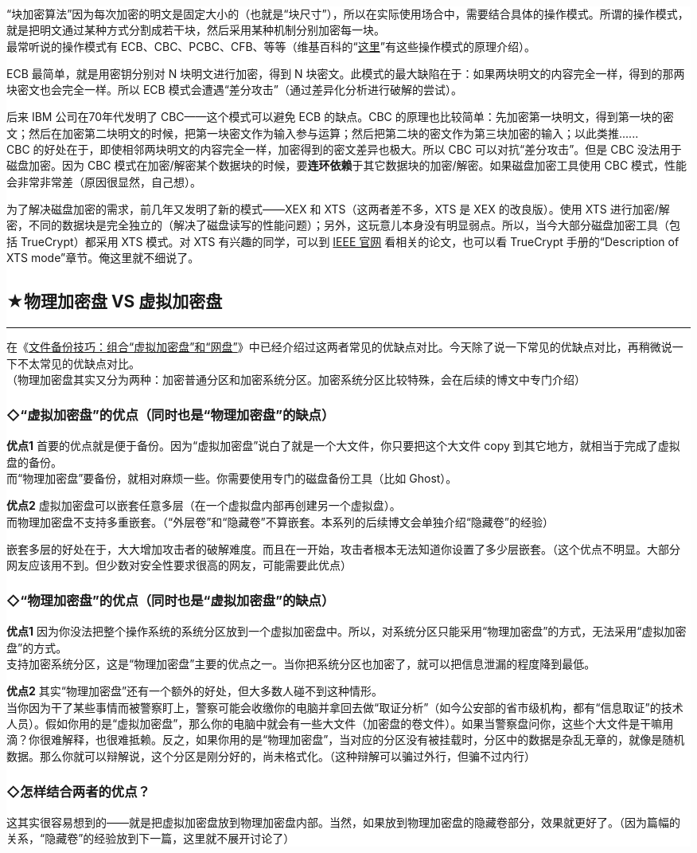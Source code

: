  “块加密算法”因为每次加密的明文是固定大小的（也就是“块尺寸”），所以在实际使用场合中，需要结合具体的操作模式。所谓的操作模式，就是把明文通过某种方式分割成若干块，然后采用某种机制分别加密每一块。  
 最常听说的操作模式有 ECB、CBC、PCBC、CFB、等等（维基百科的“[这里](https://zh.wikipedia.org/wiki/%E5%9D%97%E5%AF%86%E7%A0%81%E7%9A%84%E5%B7%A5%E4%BD%9C%E6%A8%A1%E5%BC%8F)”有这些操作模式的原理介绍）。  
   
 ECB 最简单，就是用密钥分别对 N 块明文进行加密，得到 N 块密文。此模式的最大缺陷在于：如果两块明文的内容完全一样，得到的那两块密文也会完全一样。所以 ECB 模式会遭遇“差分攻击”（通过差异化分析进行破解的尝试）。  
   
 后来 IBM 公司在70年代发明了 CBC——这个模式可以避免 ECB 的缺点。CBC 的原理也比较简单：先加密第一块明文，得到第一块的密文；然后在加密第二块明文的时候，把第一块密文作为输入参与运算；然后把第二块的密文作为第三块加密的输入；以此类推......  
 CBC 的好处在于，即使相邻两块明文的内容完全一样，加密得到的密文差异也极大。所以 CBC 可以对抗“差分攻击”。但是 CBC 没法用于磁盘加密。因为 CBC 模式在加密/解密某个数据块的时候，要**连环依赖**于其它数据块的加密/解密。如果磁盘加密工具使用 CBC 模式，性能会非常非常差（原因很显然，自己想）。  
   
 为了解决磁盘加密的需求，前几年又发明了新的模式——XEX 和 XTS（这两者差不多，XTS 是 XEX 的改良版）。使用 XTS 进行加密/解密，不同的数据块是完全独立的（解决了磁盘读写的性能问题）；另外，这玩意儿本身没有明显弱点。所以，当今大部分磁盘加密工具（包括 TrueCrypt）都采用 XTS 模式。对 XTS 有兴趣的同学，可以到 [IEEE 官网](http://ieeexplore.ieee.org/xpl/mostRecentIssue.jsp?reload=true&punumber=4493431) 看相关的论文，也可以看 TrueCrypt 手册的“Description of XTS mode”章节。俺这里就不细说了。  
   
 ## ★物理加密盘 VS 虚拟加密盘
---------------

  
 在《[文件备份技巧：组合“虚拟加密盘”和“网盘”](https://program-think.blogspot.com/2013/07/online-backup-virtual-encrypted-disk.html)》中已经介绍过这两者常见的优缺点对比。今天除了说一下常见的优缺点对比，再稍微说一下不太常见的优缺点对比。  
 （物理加密盘其实又分为两种：加密普通分区和加密系统分区。加密系统分区比较特殊，会在后续的博文中专门介绍）  
   
 ### ◇“虚拟加密盘”的优点（同时也是“物理加密盘”的缺点）

  
 **优点1** 
 首要的优点就是便于备份。因为“虚拟加密盘”说白了就是一个大文件，你只要把这个大文件 copy 到其它地方，就相当于完成了虚拟盘的备份。  
 而“物理加密盘”要备份，就相对麻烦一些。你需要使用专门的磁盘备份工具（比如 Ghost）。  
   
 **优点2** 
 虚拟加密盘可以嵌套任意多层（在一个虚拟盘内部再创建另一个虚拟盘）。  
 而物理加密盘不支持多重嵌套。（“外层卷”和“隐藏卷”不算嵌套。本系列的后续博文会单独介绍“隐藏卷”的经验）  
   
 嵌套多层的好处在于，大大增加攻击者的破解难度。而且在一开始，攻击者根本无法知道你设置了多少层嵌套。（这个优点不明显。大部分网友应该用不到。但少数对安全性要求很高的网友，可能需要此优点）  
   
 ### ◇“物理加密盘”的优点（同时也是“虚拟加密盘”的缺点）

  
 **优点1** 
 因为你没法把整个操作系统的系统分区放到一个虚拟加密盘中。所以，对系统分区只能采用“物理加密盘”的方式，无法采用“虚拟加密盘”的方式。  
 支持加密系统分区，这是“物理加密盘”主要的优点之一。当你把系统分区也加密了，就可以把信息泄漏的程度降到最低。  
   
 **优点2** 
 其实“物理加密盘”还有一个额外的好处，但大多数人碰不到这种情形。  
 当你因为干了某些事情而被警察盯上，警察可能会收缴你的电脑并拿回去做“取证分析”（如今公安部的省市级机构，都有“信息取证”的技术人员）。假如你用的是“虚拟加密盘”，那么你的电脑中就会有一些大文件（加密盘的卷文件）。如果当警察盘问你，这些个大文件是干嘛用滴？你很难解释，也很难抵赖。反之，如果你用的是“物理加密盘”，当对应的分区没有被挂载时，分区中的数据是杂乱无章的，就像是随机数据。那么你就可以辩解说，这个分区是刚分好的，尚未格式化。（这种辩解可以骗过外行，但骗不过内行）  
   
 ### ◇怎样结合两者的优点？

  
 这其实很容易想到的——就是把虚拟加密盘放到物理加密盘内部。当然，如果放到物理加密盘的隐藏卷部分，效果就更好了。（因为篇幅的关系，“隐藏卷”的经验放到下一篇，这里就不展开讨论了）  
   